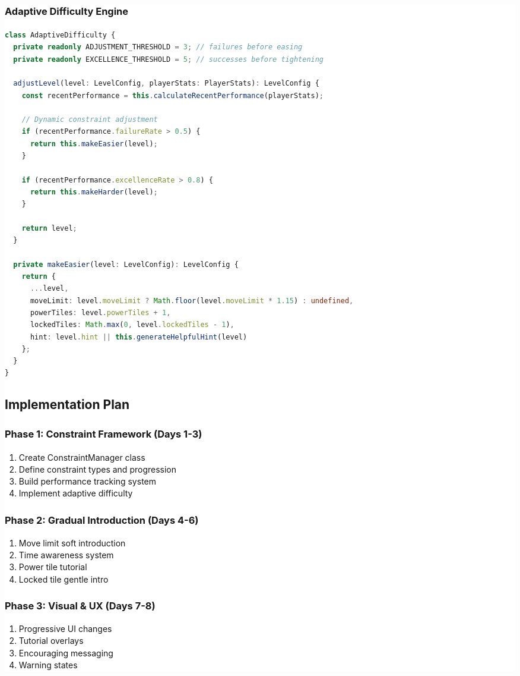 ### Adaptive Difficulty Engine

```typescript
class AdaptiveDifficulty {
  private readonly ADJUSTMENT_THRESHOLD = 3; // failures before easing
  private readonly EXCELLENCE_THRESHOLD = 5; // successes before tightening
  
  adjustLevel(level: LevelConfig, playerStats: PlayerStats): LevelConfig {
    const recentPerformance = this.calculateRecentPerformance(playerStats);
    
    // Dynamic constraint adjustment
    if (recentPerformance.failureRate > 0.5) {
      return this.makeEasier(level);
    }
    
    if (recentPerformance.excellenceRate > 0.8) {
      return this.makeHarder(level);
    }
    
    return level;
  }
  
  private makeEasier(level: LevelConfig): LevelConfig {
    return {
      ...level,
      moveLimit: level.moveLimit ? Math.floor(level.moveLimit * 1.15) : undefined,
      powerTiles: level.powerTiles + 1,
      lockedTiles: Math.max(0, level.lockedTiles - 1),
      hint: level.hint || this.generateHelpfulHint(level)
    };
  }
}
```

## Implementation Plan

### Phase 1: Constraint Framework (Days 1-3)
1. Create ConstraintManager class
2. Define constraint types and progression
3. Build performance tracking system
4. Implement adaptive difficulty

### Phase 2: Gradual Introduction (Days 4-6)
1. Move limit soft introduction
2. Time awareness system
3. Power tile tutorial
4. Locked tile gentle intro

### Phase 3: Visual & UX (Days 7-8)
1. Progressive UI changes
2. Tutorial overlays
3. Encouraging messaging
4. Warning states
